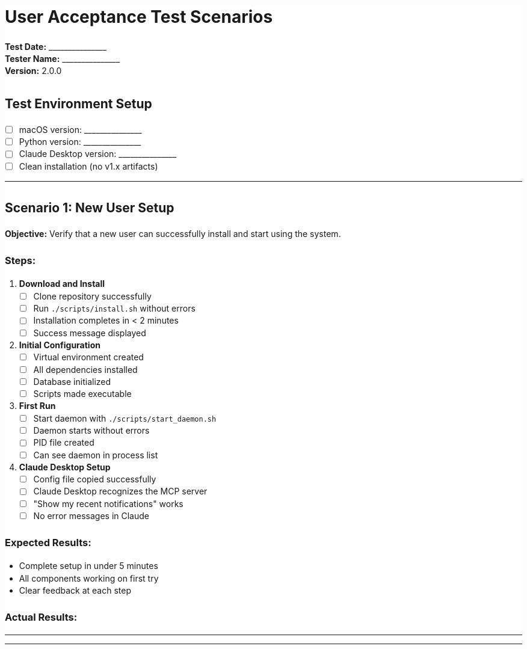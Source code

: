 # User Acceptance Test Scenarios

**Test Date:** _______________  
**Tester Name:** _______________  
**Version:** 2.0.0

## Test Environment Setup
- [ ] macOS version: _______________
- [ ] Python version: _______________
- [ ] Claude Desktop version: _______________
- [ ] Clean installation (no v1.x artifacts)

---

## Scenario 1: New User Setup

**Objective:** Verify that a new user can successfully install and start using the system.

### Steps:
1. **Download and Install**
   - [ ] Clone repository successfully
   - [ ] Run `./scripts/install.sh` without errors
   - [ ] Installation completes in < 2 minutes
   - [ ] Success message displayed

2. **Initial Configuration**
   - [ ] Virtual environment created
   - [ ] All dependencies installed
   - [ ] Database initialized
   - [ ] Scripts made executable

3. **First Run**
   - [ ] Start daemon with `./scripts/start_daemon.sh`
   - [ ] Daemon starts without errors
   - [ ] PID file created
   - [ ] Can see daemon in process list

4. **Claude Desktop Setup**
   - [ ] Config file copied successfully
   - [ ] Claude Desktop recognizes the MCP server
   - [ ] "Show my recent notifications" works
   - [ ] No error messages in Claude

### Expected Results:
- Complete setup in under 5 minutes
- All components working on first try
- Clear feedback at each step

### Actual Results:
_____________________________________
_____________________________________
